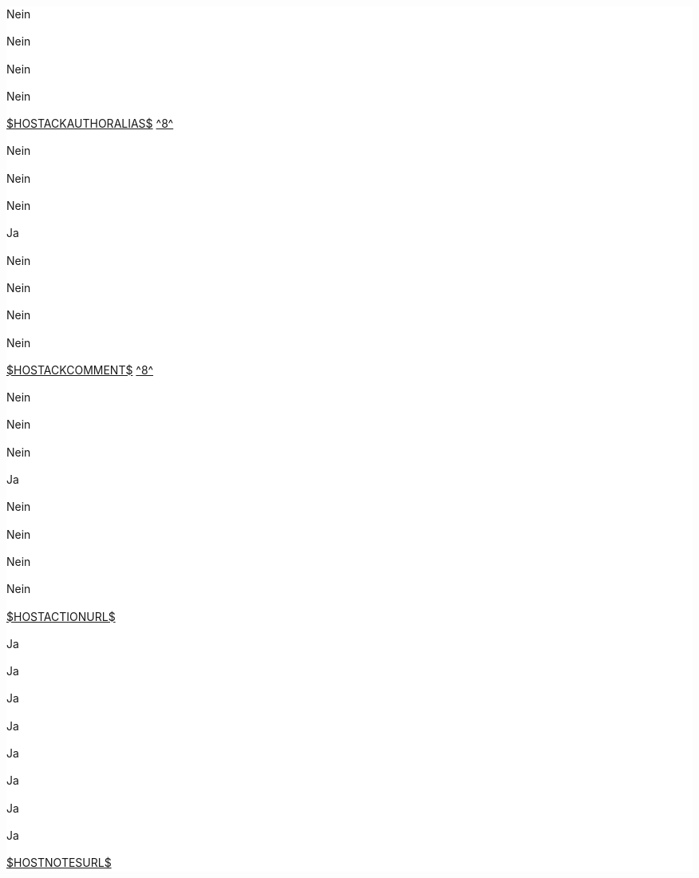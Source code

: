Nein

Nein

Nein

Nein

[\$HOSTACKAUTHORALIAS\$](macrolist.md#macrolist-hostackauthoralias)
[^8^](macrolist.md#macrolist-note8)

Nein

Nein

Nein

Ja

Nein

Nein

Nein

Nein

[\$HOSTACKCOMMENT\$](macrolist.md#macrolist-hostackcomment)
[^8^](macrolist.md#macrolist-note8)

Nein

Nein

Nein

Ja

Nein

Nein

Nein

Nein

[\$HOSTACTIONURL\$](macrolist.md#macrolist-hostactionurl)

Ja

Ja

Ja

Ja

Ja

Ja

Ja

Ja

[\$HOSTNOTESURL\$](macrolist.md#macrolist-hostnotesurl)
